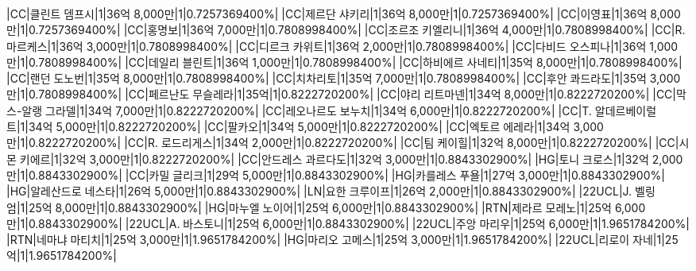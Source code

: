 |CC|클린트 뎀프시|1|36억 8,000만|1|0.7257369400%|
|CC|제르단 샤키리|1|36억 8,000만|1|0.7257369400%|
|CC|이영표|1|36억 8,000만|1|0.7257369400%|
|CC|홍명보|1|36억 7,000만|1|0.7808998400%|
|CC|조르조 키엘리니|1|36억 4,000만|1|0.7808998400%|
|CC|R. 마르케스|1|36억 3,000만|1|0.7808998400%|
|CC|디르크 카위트|1|36억 2,000만|1|0.7808998400%|
|CC|다비드 오스피나|1|36억 1,000만|1|0.7808998400%|
|CC|데일리 블린트|1|36억 1,000만|1|0.7808998400%|
|CC|하비에르 사네티|1|35억 8,000만|1|0.7808998400%|
|CC|랜던 도노번|1|35억 8,000만|1|0.7808998400%|
|CC|치차리토|1|35억 7,000만|1|0.7808998400%|
|CC|후안 콰드라도|1|35억 3,000만|1|0.7808998400%|
|CC|페르난도 무슬레라|1|35억|1|0.8222720200%|
|CC|야리 리트마넨|1|34억 8,000만|1|0.8222720200%|
|CC|막스-알랭 그라델|1|34억 7,000만|1|0.8222720200%|
|CC|레오나르도 보누치|1|34억 6,000만|1|0.8222720200%|
|CC|T. 알데르베이럴트|1|34억 5,000만|1|0.8222720200%|
|CC|팔카오|1|34억 5,000만|1|0.8222720200%|
|CC|엑토르 에레라|1|34억 3,000만|1|0.8222720200%|
|CC|R. 로드리게스|1|34억 2,000만|1|0.8222720200%|
|CC|팀 케이힐|1|32억 8,000만|1|0.8222720200%|
|CC|시몬 키에르|1|32억 3,000만|1|0.8222720200%|
|CC|안드레스 과르다도|1|32억 3,000만|1|0.8843302900%|
|HG|토니 크로스|1|32억 2,000만|1|0.8843302900%|
|CC|카밀 글리크|1|29억 5,000만|1|0.8843302900%|
|HG|카를레스 푸욜|1|27억 3,000만|1|0.8843302900%|
|HG|알레산드로 네스타|1|26억 5,000만|1|0.8843302900%|
|LN|요한 크루이프|1|26억 2,000만|1|0.8843302900%|
|22UCL|J. 벨링엄|1|25억 8,000만|1|0.8843302900%|
|HG|마누엘 노이어|1|25억 6,000만|1|0.8843302900%|
|RTN|제라르 모레노|1|25억 6,000만|1|0.8843302900%|
|22UCL|A. 바스토니|1|25억 6,000만|1|0.8843302900%|
|22UCL|주앙 마리우|1|25억 6,000만|1|1.9651784200%|
|RTN|네마냐 마티치|1|25억 3,000만|1|1.9651784200%|
|HG|마리오 고메스|1|25억 3,000만|1|1.9651784200%|
|22UCL|리로이 자네|1|25억|1|1.9651784200%|